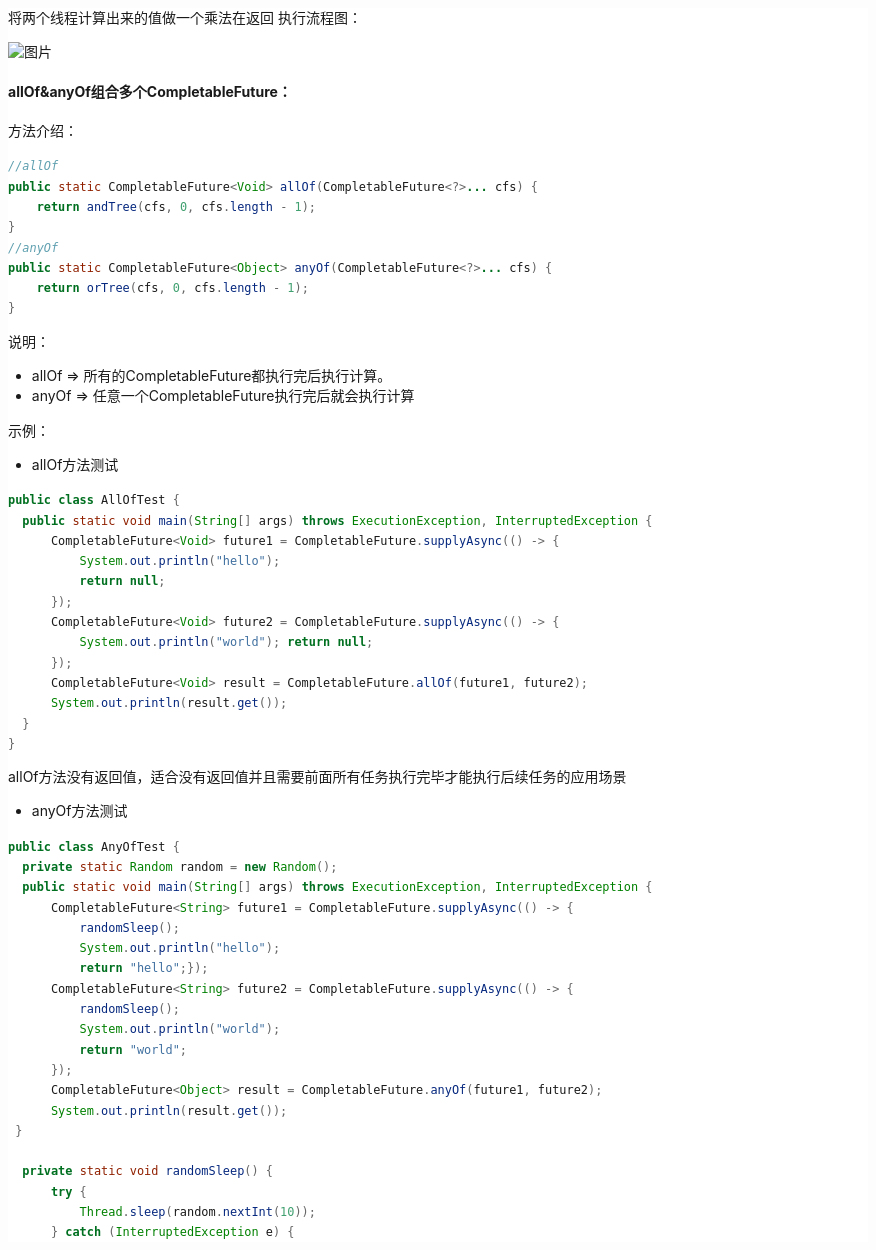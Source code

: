 将两个线程计算出来的值做一个乘法在返回 执行流程图：

![图片](https://mmbiz.qpic.cn/mmbiz/N34tfh8WYkiahg74DUViaraK9PSjAvycy1Zx0KmIBMazZfcCzsEAsCrsOclmklaK06078KZ8X8RLB8vytgB3Xia6w/640?wx_fmt=jpeg&wxfrom=5&wx_lazy=1&wx_co=1)

#### allOf&anyOf组合多个CompletableFuture：

方法介绍：

```java
//allOf
public static CompletableFuture<Void> allOf(CompletableFuture<?>... cfs) {
    return andTree(cfs, 0, cfs.length - 1);
}
//anyOf
public static CompletableFuture<Object> anyOf(CompletableFuture<?>... cfs) {
    return orTree(cfs, 0, cfs.length - 1);
}
```

说明：

- allOf => 所有的CompletableFuture都执行完后执行计算。
- anyOf => 任意一个CompletableFuture执行完后就会执行计算

示例：

- allOf方法测试

```java
public class AllOfTest {
  public static void main(String[] args) throws ExecutionException, InterruptedException {
      CompletableFuture<Void> future1 = CompletableFuture.supplyAsync(() -> {
          System.out.println("hello");
          return null;
      });
      CompletableFuture<Void> future2 = CompletableFuture.supplyAsync(() -> {
          System.out.println("world"); return null;
      });
      CompletableFuture<Void> result = CompletableFuture.allOf(future1, future2);
      System.out.println(result.get());
  }
}
```

allOf方法没有返回值，适合没有返回值并且需要前面所有任务执行完毕才能执行后续任务的应用场景

- anyOf方法测试

```java
public class AnyOfTest {
  private static Random random = new Random();
  public static void main(String[] args) throws ExecutionException, InterruptedException {
      CompletableFuture<String> future1 = CompletableFuture.supplyAsync(() -> {
          randomSleep();
          System.out.println("hello");
          return "hello";});
      CompletableFuture<String> future2 = CompletableFuture.supplyAsync(() -> {
          randomSleep();
          System.out.println("world");
          return "world";
      });
      CompletableFuture<Object> result = CompletableFuture.anyOf(future1, future2);
      System.out.println(result.get());
 }
  
  private static void randomSleep() {
      try {
          Thread.sleep(random.nextInt(10));
      } catch (InterruptedException e) {
```